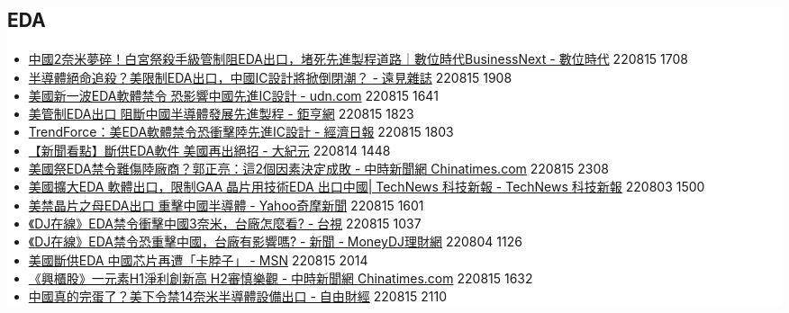 ## EDA


- [中國2奈米夢碎！白宮祭殺手級管制阻EDA出口，堵死先進製程道路｜數位時代BusinessNext - 數位時代](https://www.bnext.com.tw/article/71228/china-america-eda-ban-restriction "中國2奈米夢碎！白宮祭殺手級管制阻EDA出口，堵死先進製程道路｜數位時代BusinessNext - 數位時代") 220815 1708
- [半導體絕命追殺？美限制EDA出口，中國IC設計將掀倒閉潮？ - 遠見雜誌](https://www.gvm.com.tw/article/93115 "半導體絕命追殺？美限制EDA出口，中國IC設計將掀倒閉潮？ - 遠見雜誌") 220815 1908
- [美國新一波EDA軟體禁令 恐影響中國先進IC設計 - udn.com](https://udn.com/news/story/7240/6538792?from=udn-ch1_breaknews-1-0-news "美國新一波EDA軟體禁令 恐影響中國先進IC設計 - udn.com") 220815 1641
- [美管制EDA出口 阻斷中國半導體發展先進製程 - 鉅亨網](https://m.cnyes.com/news/id/4935682?exp=a "美管制EDA出口 阻斷中國半導體發展先進製程 - 鉅亨網") 220815 1823
- [TrendForce：美EDA軟體禁令恐衝擊陸先進IC設計 - 經濟日報](https://money.udn.com/money/story/5612/6539051?from=edn_next_story "TrendForce：美EDA軟體禁令恐衝擊陸先進IC設計 - 經濟日報") 220815 1803
- [【新聞看點】斷供EDA軟件 美國再出絕招 - 大紀元](https://www.epochtimes.com/b5/22/8/13/n13802035.htm "【新聞看點】斷供EDA軟件 美國再出絕招 - 大紀元") 220814 1448
- [美國祭EDA禁令難傷陸廠商？郭正亮：這2個因素決定成敗 - 中時新聞網 Chinatimes.com](https://www.chinatimes.com/realtimenews/20220815005026-260407?ctrack=pc_main_recmd_p01 "美國祭EDA禁令難傷陸廠商？郭正亮：這2個因素決定成敗 - 中時新聞網 Chinatimes.com") 220815 2308
- [美國擴大EDA 軟體出口，限制GAA 晶片用技術EDA 出口中國| TechNews 科技新報 - TechNews 科技新報](https://technews.tw/2022/08/03/u-s-to-expand-eda-software-exports/ "美國擴大EDA 軟體出口，限制GAA 晶片用技術EDA 出口中國| TechNews 科技新報 - TechNews 科技新報") 220803 1500
- [美禁晶片之母EDA出口 重擊中國半導體 - Yahoo奇摩新聞](https://tw.news.yahoo.com/%E7%BE%8E%E7%A6%81%E6%99%B6%E7%89%87%E4%B9%8B%E6%AF%8Deda%E5%87%BA%E5%8F%A3-%E9%87%8D%E6%93%8A%E4%B8%AD%E5%9C%8B%E5%8D%8A%E5%B0%8E%E9%AB%94-080109539.html "美禁晶片之母EDA出口 重擊中國半導體 - Yahoo奇摩新聞") 220815 1601
- [《DJ在線》EDA禁令衝擊中國3奈米，台廠怎麼看? - 台視](https://www.ttv.com.tw/finance/view/0820221510377C6BC7C188984D86B7179A3E3E7A832B7A96/587 "《DJ在線》EDA禁令衝擊中國3奈米，台廠怎麼看? - 台視") 220815 1037
- [《DJ在線》EDA禁令恐重擊中國，台廠有影響嗎? - 新聞 - MoneyDJ理財網](https://www.moneydj.com/kmdj/news/newsviewer.aspx?a=8acecd40-1968-467e-a4f6-71f7b578d6d4 "《DJ在線》EDA禁令恐重擊中國，台廠有影響嗎? - 新聞 - MoneyDJ理財網") 220804 1126
- [美國斷供EDA 中國芯片再遭「卡脖子」 - MSN](https://www.msn.com/zh-tw/news/other/%E7%BE%8E%E5%9C%8B%E6%96%B7%E4%BE%9Beda-%E4%B8%AD%E5%9C%8B%E8%8A%AF%E7%89%87%E5%86%8D%E9%81%AD%E3%80%8C%E5%8D%A1%E8%84%96%E5%AD%90%E3%80%8D/ar-AA10FnJb?li=BBqiNIb "美國斷供EDA 中國芯片再遭「卡脖子」 - MSN") 220815 2014
- [《興櫃股》一元素H1淨利創新高 H2審慎樂觀 - 中時新聞網 Chinatimes.com](https://www.chinatimes.com/realtimenews/20220815003518-260410?ctrack=pc_main_rtime_p03 "《興櫃股》一元素H1淨利創新高 H2審慎樂觀 - 中時新聞網 Chinatimes.com") 220815 1632
- [中國真的完蛋了？美下令禁14奈米半導體設備出口 - 自由財經](https://ec.ltn.com.tw/article/breakingnews/4026247 "中國真的完蛋了？美下令禁14奈米半導體設備出口 - 自由財經") 220815 2110
